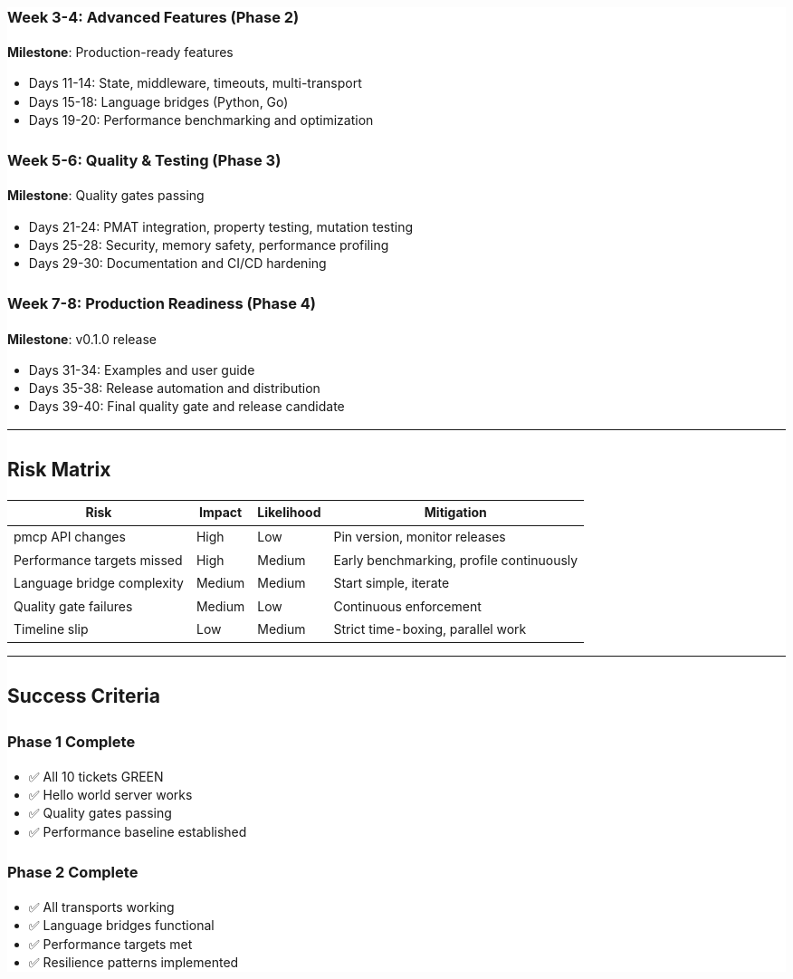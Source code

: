 ### Week 3-4: Advanced Features (Phase 2)
**Milestone**: Production-ready features
- Days 11-14: State, middleware, timeouts, multi-transport
- Days 15-18: Language bridges (Python, Go)
- Days 19-20: Performance benchmarking and optimization

### Week 5-6: Quality & Testing (Phase 3)
**Milestone**: Quality gates passing
- Days 21-24: PMAT integration, property testing, mutation testing
- Days 25-28: Security, memory safety, performance profiling
- Days 29-30: Documentation and CI/CD hardening

### Week 7-8: Production Readiness (Phase 4)
**Milestone**: v0.1.0 release
- Days 31-34: Examples and user guide
- Days 35-38: Release automation and distribution
- Days 39-40: Final quality gate and release candidate

---

## Risk Matrix

| Risk | Impact | Likelihood | Mitigation |
|------|--------|------------|------------|
| pmcp API changes | High | Low | Pin version, monitor releases |
| Performance targets missed | High | Medium | Early benchmarking, profile continuously |
| Language bridge complexity | Medium | Medium | Start simple, iterate |
| Quality gate failures | Medium | Low | Continuous enforcement |
| Timeline slip | Low | Medium | Strict time-boxing, parallel work |

---

## Success Criteria

### Phase 1 Complete
- ✅ All 10 tickets GREEN
- ✅ Hello world server works
- ✅ Quality gates passing
- ✅ Performance baseline established

### Phase 2 Complete
- ✅ All transports working
- ✅ Language bridges functional
- ✅ Performance targets met
- ✅ Resilience patterns implemented
